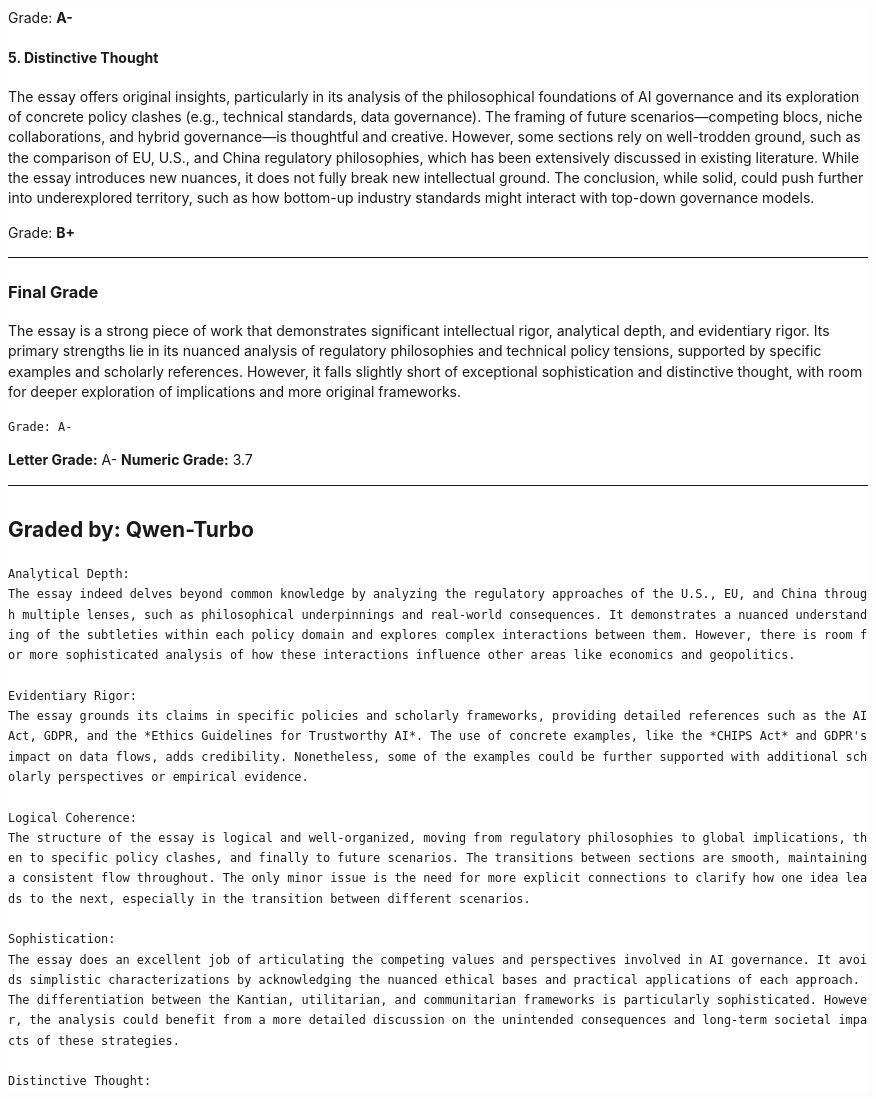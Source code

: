 Grade: **A-**

#### 5. **Distinctive Thought**
The essay offers original insights, particularly in its analysis of the philosophical foundations of AI governance and its exploration of concrete policy clashes (e.g., technical standards, data governance). The framing of future scenarios—competing blocs, niche collaborations, and hybrid governance—is thoughtful and creative. However, some sections rely on well-trodden ground, such as the comparison of EU, U.S., and China regulatory philosophies, which has been extensively discussed in existing literature. While the essay introduces new nuances, it does not fully break new intellectual ground. The conclusion, while solid, could push further into underexplored territory, such as how bottom-up industry standards might interact with top-down governance models.

Grade: **B+**

---

### Final Grade
The essay is a strong piece of work that demonstrates significant intellectual rigor, analytical depth, and evidentiary rigor. Its primary strengths lie in its nuanced analysis of regulatory philosophies and technical policy tensions, supported by specific examples and scholarly references. However, it falls slightly short of exceptional sophistication and distinctive thought, with room for deeper exploration of implications and more original frameworks. 

```
Grade: A-
```

**Letter Grade:** A-
**Numeric Grade:** 3.7

---

## Graded by: Qwen-Turbo

```
Analytical Depth: 
The essay indeed delves beyond common knowledge by analyzing the regulatory approaches of the U.S., EU, and China through multiple lenses, such as philosophical underpinnings and real-world consequences. It demonstrates a nuanced understanding of the subtleties within each policy domain and explores complex interactions between them. However, there is room for more sophisticated analysis of how these interactions influence other areas like economics and geopolitics.

Evidentiary Rigor:
The essay grounds its claims in specific policies and scholarly frameworks, providing detailed references such as the AI Act, GDPR, and the *Ethics Guidelines for Trustworthy AI*. The use of concrete examples, like the *CHIPS Act* and GDPR's impact on data flows, adds credibility. Nonetheless, some of the examples could be further supported with additional scholarly perspectives or empirical evidence.

Logical Coherence:
The structure of the essay is logical and well-organized, moving from regulatory philosophies to global implications, then to specific policy clashes, and finally to future scenarios. The transitions between sections are smooth, maintaining a consistent flow throughout. The only minor issue is the need for more explicit connections to clarify how one idea leads to the next, especially in the transition between different scenarios.

Sophistication:
The essay does an excellent job of articulating the competing values and perspectives involved in AI governance. It avoids simplistic characterizations by acknowledging the nuanced ethical bases and practical applications of each approach. The differentiation between the Kantian, utilitarian, and communitarian frameworks is particularly sophisticated. However, the analysis could benefit from a more detailed discussion on the unintended consequences and long-term societal impacts of these strategies.

Distinctive Thought:
```